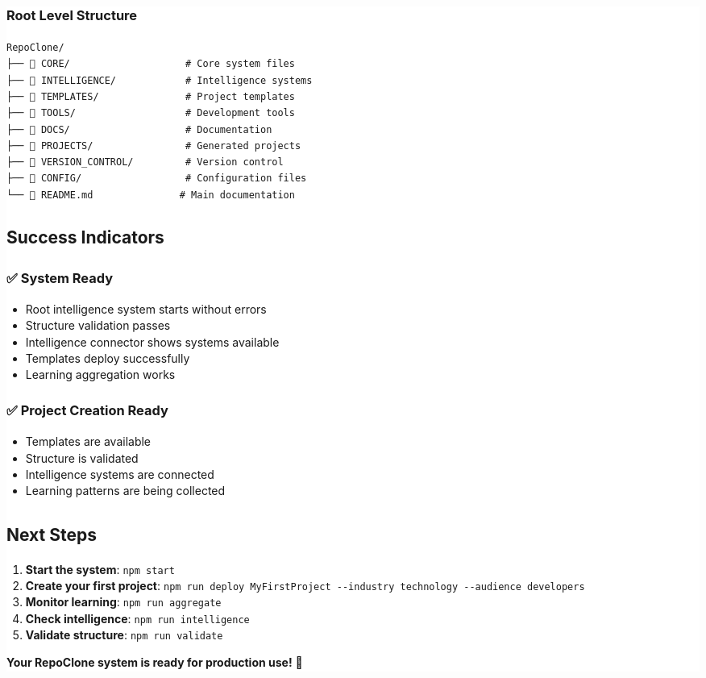 ### **Root Level Structure**
```
RepoClone/
├── 📁 CORE/                    # Core system files
├── 📁 INTELLIGENCE/            # Intelligence systems
├── 📁 TEMPLATES/               # Project templates
├── 📁 TOOLS/                   # Development tools
├── 📁 DOCS/                    # Documentation
├── 📁 PROJECTS/                # Generated projects
├── 📁 VERSION_CONTROL/         # Version control
├── 📁 CONFIG/                  # Configuration files
└── 📄 README.md               # Main documentation
```

## **Success Indicators**

### **✅ System Ready**
- Root intelligence system starts without errors
- Structure validation passes
- Intelligence connector shows systems available
- Templates deploy successfully
- Learning aggregation works

### **✅ Project Creation Ready**
- Templates are available
- Structure is validated
- Intelligence systems are connected
- Learning patterns are being collected

## **Next Steps**

1. **Start the system**: `npm start`
2. **Create your first project**: `npm run deploy MyFirstProject --industry technology --audience developers`
3. **Monitor learning**: `npm run aggregate`
4. **Check intelligence**: `npm run intelligence`
5. **Validate structure**: `npm run validate`

**Your RepoClone system is ready for production use!** 🚀 